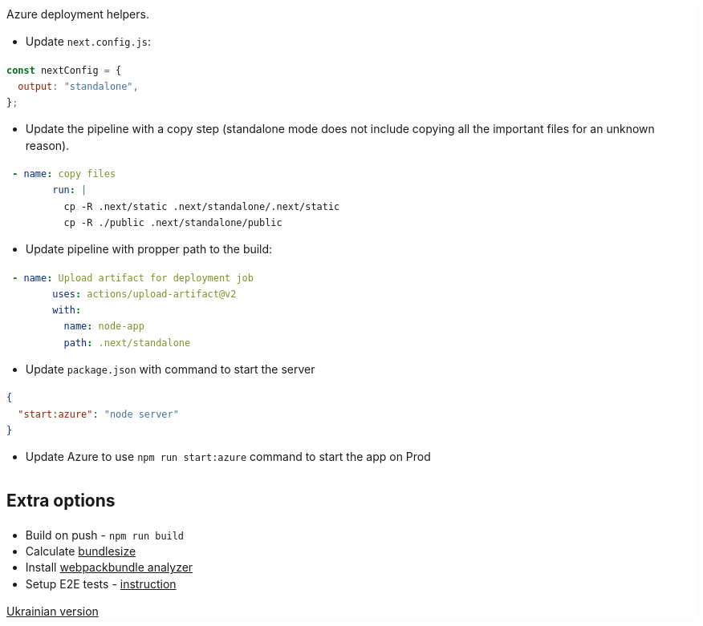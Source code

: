 Azure deployment helpers.

- Update `next.config.js`:

```js
const nextConfig = {
  output: "standalone",
};
```

- Update the pipeline with a copy step (standalone mode does not include copying all the important files for an unknown reason).

```yaml
 - name: copy files
        run: |
          cp -R .next/static .next/standalone/.next/static
          cp -R ./public .next/standalone/public
```

- Update pipeline with propper path to the build:

```yaml
 - name: Upload artifact for deployment job
        uses: actions/upload-artifact@v2
        with:
          name: node-app
          path: .next/standalone
```

- Update `package.json` with command to start the server

```json
{
  "start:azure": "node server"
}
```

- Update Azure to use `npm run start:azure` command to start the app on Prod

## Extra options

- Build on push - `npm run build`
- Calculate [bundlesize](https://www.npmjs.com/package/bundlesize)
- Install [webpackbundle analyzer](https://www.npmjs.com/package/webpack-bundle-analyzer)
- Setup E2E tests - [instruction](https://nextjs.org/docs/pages/building-your-application/optimizing/testing)

[Ukrainian version](../create-new-nextjs-app-with-prettier-eslint-tests-ua/index.pug)
